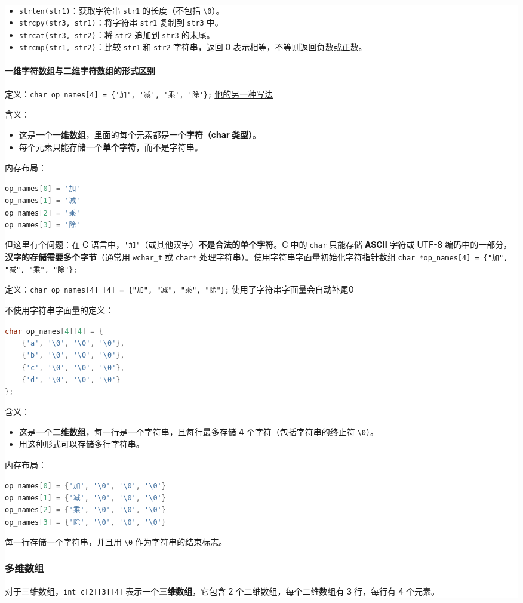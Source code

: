 - `strlen(str1)`：获取字符串 `str1` 的长度（不包括 `\0`）。
- `strcpy(str3, str1)`：将字符串 `str1` 复制到 `str3` 中。
- `strcat(str3, str2)`：将 `str2` 追加到 `str3` 的末尾。
- `strcmp(str1, str2)`：比较 `str1` 和 `str2` 字符串，返回 0 表示相等，不等则返回负数或正数。

#### 一维字符数组与二维字符数组的形式区别

定义：`char op_names[4] = {'加', '减', '乘', '除'};` [他的另一种写法](####**定义，初始化，存储特点**)

含义：

- 这是一个**一维数组**，里面的每个元素都是一个**字符（char 类型）**。
- 每个元素只能存储一个**单个字符**，而不是字符串。

内存布局：

```c
op_names[0] = '加'
op_names[1] = '减'
op_names[2] = '乘'
op_names[3] = '除'
```

但这里有个问题：在 C 语言中，`'加'`（或其他汉字）**不是合法的单个字符**。C 中的 `char` 只能存储 **ASCII** 字符或 UTF-8 编码中的一部分，**汉字的存储需要多个字节**（[通常用 `wchar_t` 或 `char*` 处理字符串](####函数指针)）。使用字符串字面量初始化字符指针数组    `char *op_names[4] = {"加", "减", "乘", "除"};`

定义：`char op_names[4] [4] = {"加", "减", "乘", "除"};` 使用了字符串字面量会自动补尾0

不使用字符串字面量的定义：

```c
char op_names[4][4] = {
    {'a', '\0', '\0', '\0'},
    {'b', '\0', '\0', '\0'},
    {'c', '\0', '\0', '\0'},
    {'d', '\0', '\0', '\0'}
};
```

含义：

- 这是一个**二维数组**，每一行是一个字符串，且每行最多存储 4 个字符（包括字符串的终止符 `\0`）。
- 用这种形式可以存储多行字符串。

内存布局：

```c
op_names[0] = {'加', '\0', '\0', '\0'}
op_names[1] = {'减', '\0', '\0', '\0'}
op_names[2] = {'乘', '\0', '\0', '\0'}
op_names[3] = {'除', '\0', '\0', '\0'}
```

每一行存储一个字符串，并且用 `\0` 作为字符串的结束标志。

### 多维数组

对于三维数组，`int c[2][3][4]` 表示一个**三维数组**，它包含 2 个二维数组，每个二维数组有 3 行，每行有 4 个元素。
